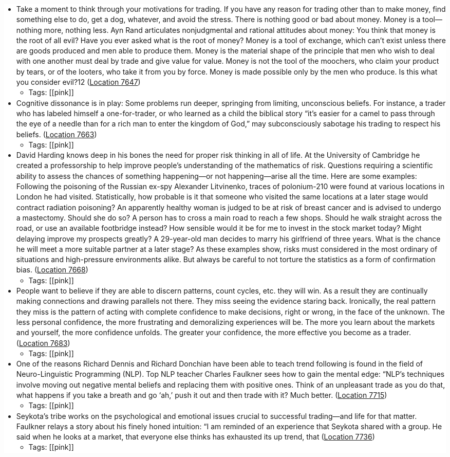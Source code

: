 - Take a moment to think through your motivations for trading. If you have any reason for trading other than to make money, find something else to do, get a dog, whatever, and avoid the stress. There is nothing good or bad about money. Money is a tool—nothing more, nothing less. Ayn Rand articulates nonjudgmental and rational attitudes about money: You think that money is the root of all evil? Have you ever asked what is the root of money? Money is a tool of exchange, which can’t exist unless there are goods produced and men able to produce them. Money is the material shape of the principle that men who wish to deal with one another must deal by trade and give value for value. Money is not the tool of the moochers, who claim your product by tears, or of the looters, who take it from you by force. Money is made possible only by the men who produce. Is this what you consider evil?12 ([Location 7647](https://readwise.io/to_kindle?action=open&asin=B06Y63RDS2&location=7647))
    - Tags: [[pink]] 
- Cognitive dissonance is in play: Some problems run deeper, springing from limiting, unconscious beliefs. For instance, a trader who has labeled himself a one-for-trader, or who learned as a child the biblical story “it’s easier for a camel to pass through the eye of a needle than for a rich man to enter the kingdom of God,” may subconsciously sabotage his trading to respect his beliefs. ([Location 7663](https://readwise.io/to_kindle?action=open&asin=B06Y63RDS2&location=7663))
    - Tags: [[pink]] 
- David Harding knows deep in his bones the need for proper risk thinking in all of life. At the University of Cambridge he created a professorship to help improve people’s understanding of the mathematics of risk. Questions requiring a scientific ability to assess the chances of something happening—or not happening—arise all the time. Here are some examples: Following the poisoning of the Russian ex-spy Alexander Litvinenko, traces of polonium-210 were found at various locations in London he had visited. Statistically, how probable is it that someone who visited the same locations at a later stage would contract radiation poisoning? An apparently healthy woman is judged to be at risk of breast cancer and is advised to undergo a mastectomy. Should she do so? A person has to cross a main road to reach a few shops. Should he walk straight across the road, or use an available footbridge instead? How sensible would it be for me to invest in the stock market today? Might delaying improve my prospects greatly? A 29-year-old man decides to marry his girlfriend of three years. What is the chance he will meet a more suitable partner at a later stage? As these examples show, risks must considered in the most ordinary of situations and high-pressure environments alike. But always be careful to not torture the statistics as a form of confirmation bias. ([Location 7668](https://readwise.io/to_kindle?action=open&asin=B06Y63RDS2&location=7668))
    - Tags: [[pink]] 
- People want to believe if they are able to discern patterns, count cycles, etc. they will win. As a result they are continually making connections and drawing parallels not there. They miss seeing the evidence staring back. Ironically, the real pattern they miss is the pattern of acting with complete confidence to make decisions, right or wrong, in the face of the unknown. The less personal confidence, the more frustrating and demoralizing experiences will be. The more you learn about the markets and yourself, the more confidence unfolds. The greater your confidence, the more effective you become as a trader. ([Location 7683](https://readwise.io/to_kindle?action=open&asin=B06Y63RDS2&location=7683))
    - Tags: [[pink]] 
- One of the reasons Richard Dennis and Richard Donchian have been able to teach trend following is found in the field of Neuro-Linguistic Programming (NLP). Top NLP teacher Charles Faulkner sees how to gain the mental edge: “NLP’s techniques involve moving out negative mental beliefs and replacing them with positive ones. Think of an unpleasant trade as you do that, what happens if you take a breath and go ‘ah,’ push it out and then trade with it? Much better. ([Location 7715](https://readwise.io/to_kindle?action=open&asin=B06Y63RDS2&location=7715))
    - Tags: [[pink]] 
- Seykota’s tribe works on the psychological and emotional issues crucial to successful trading—and life for that matter. Faulkner relays a story about his finely honed intuition: “I am reminded of an experience that Seykota shared with a group. He said when he looks at a market, that everyone else thinks has exhausted its up trend, that ([Location 7736](https://readwise.io/to_kindle?action=open&asin=B06Y63RDS2&location=7736))
    - Tags: [[pink]] 